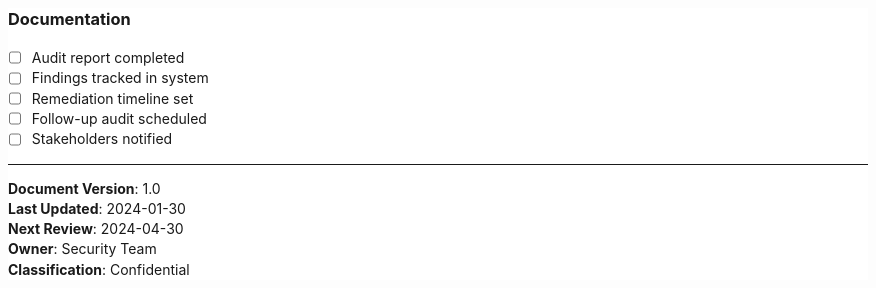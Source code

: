 ### Documentation
- [ ] Audit report completed
- [ ] Findings tracked in system
- [ ] Remediation timeline set
- [ ] Follow-up audit scheduled
- [ ] Stakeholders notified

---

**Document Version**: 1.0  
**Last Updated**: 2024-01-30  
**Next Review**: 2024-04-30  
**Owner**: Security Team  
**Classification**: Confidential